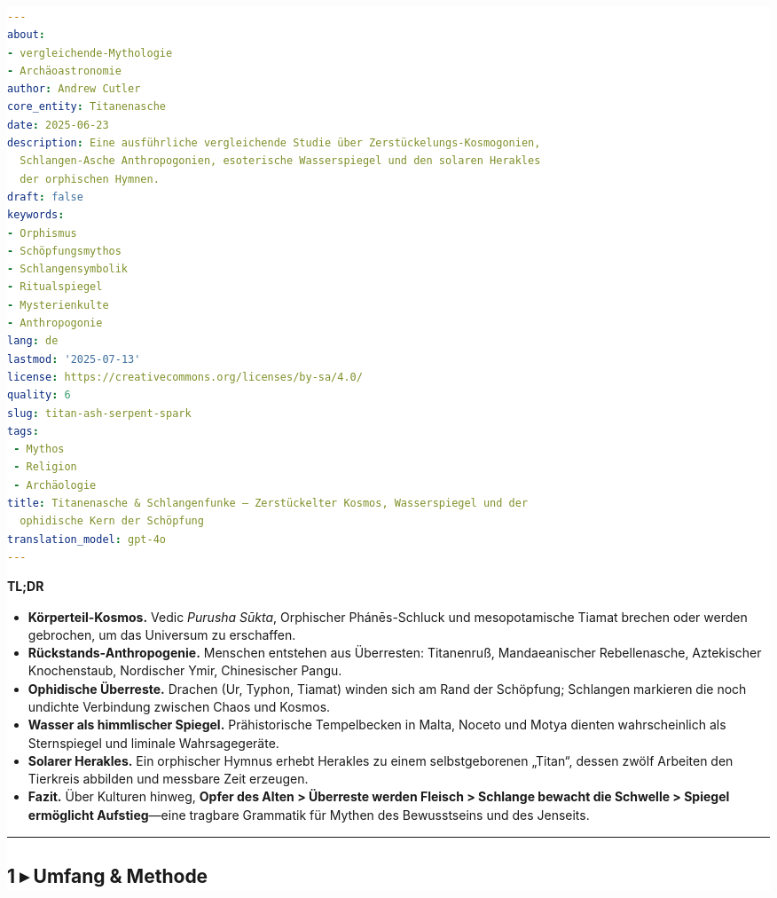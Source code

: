 ```yaml
---
about:
- vergleichende-Mythologie
- Archäoastronomie
author: Andrew Cutler
core_entity: Titanenasche
date: 2025-06-23
description: Eine ausführliche vergleichende Studie über Zerstückelungs-Kosmogonien,
  Schlangen-Asche Anthropogonien, esoterische Wasserspiegel und den solaren Herakles
  der orphischen Hymnen.
draft: false
keywords:
- Orphismus
- Schöpfungsmythos
- Schlangensymbolik
- Ritualspiegel
- Mysterienkulte
- Anthropogonie
lang: de
lastmod: '2025-07-13'
license: https://creativecommons.org/licenses/by-sa/4.0/
quality: 6
slug: titan-ash-serpent-spark
tags:
 - Mythos
 - Religion
 - Archäologie
title: Titanenasche & Schlangenfunke — Zerstückelter Kosmos, Wasserspiegel und der
  ophidische Kern der Schöpfung
translation_model: gpt-4o
---
```


**TL;DR**

- **Körperteil-Kosmos.** Vedic *Purusha Sūkta*, Orphischer Phánēs-Schluck und mesopotamische Tiamat brechen oder werden gebrochen, um das Universum zu erschaffen.  
- **Rückstands-Anthropogenie.** Menschen entstehen aus Überresten: Titanenruß, Mandaeanischer Rebellenasche, Aztekischer Knochenstaub, Nordischer Ymir, Chinesischer Pangu.  
- **Ophidische Überreste.** Drachen (Ur, Typhon, Tiamat) winden sich am Rand der Schöpfung; Schlangen markieren die noch undichte Verbindung zwischen Chaos und Kosmos.  
- **Wasser als himmlischer Spiegel.** Prähistorische Tempelbecken in Malta, Noceto und Motya dienten wahrscheinlich als Sternspiegel und liminale Wahrsagegeräte.  
- **Solarer Herakles.** Ein orphischer Hymnus erhebt Herakles zu einem selbstgeborenen „Titan“, dessen zwölf Arbeiten den Tierkreis abbilden und messbare Zeit erzeugen.  
- **Fazit.** Über Kulturen hinweg, **Opfer des Alten > Überreste werden Fleisch > Schlange bewacht die Schwelle > Spiegel ermöglicht Aufstieg**—eine tragbare Grammatik für Mythen des Bewusstseins und des Jenseits.

---

## 1 ▸ Umfang & Methode
